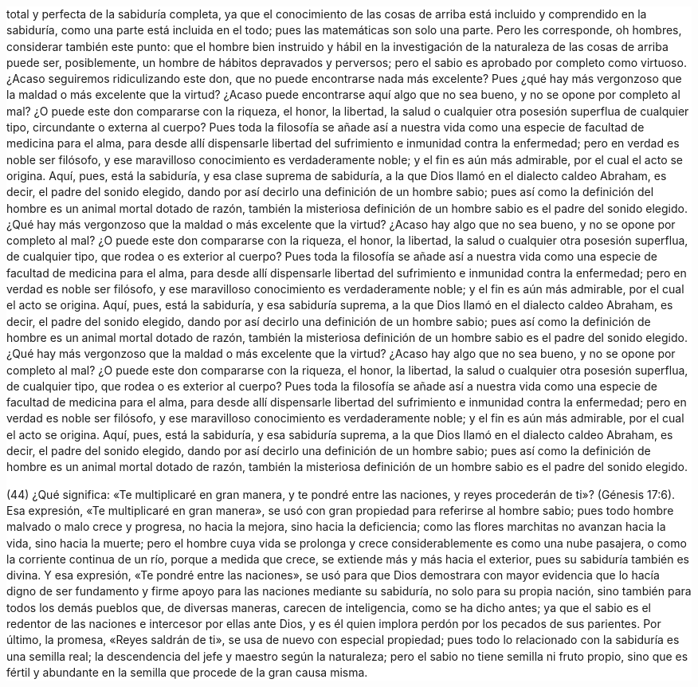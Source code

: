 total y perfecta de la sabiduría completa, ya que el conocimiento de las cosas de arriba está incluido y comprendido en la sabiduría, como una parte está incluida en el todo; pues las matemáticas son solo una parte. Pero les corresponde, oh hombres, considerar también este punto: que el hombre bien instruido y hábil en la investigación de la naturaleza de las cosas de arriba puede ser, posiblemente, un hombre de hábitos depravados y perversos; pero el sabio es aprobado por completo como virtuoso. ¿Acaso seguiremos ridiculizando este don, que no puede encontrarse nada más excelente? Pues ¿qué hay más vergonzoso que la maldad o más excelente que la virtud? ¿Acaso puede encontrarse aquí algo que no sea bueno, y no se opone por completo al mal? ¿O puede este don compararse con la riqueza, el honor, la libertad, la salud o cualquier otra posesión superflua de cualquier tipo, circundante o externa al cuerpo? Pues toda la filosofía se añade así a nuestra vida como una especie de facultad de medicina para el alma, para desde allí dispensarle libertad del sufrimiento e inmunidad contra la enfermedad; pero en verdad es noble ser filósofo, y ese maravilloso conocimiento es verdaderamente noble; y el fin es aún más admirable, por el cual el acto se origina. Aquí, pues, está la sabiduría, y esa clase suprema de sabiduría, a la que Dios llamó en el dialecto caldeo Abraham, es decir, el padre del sonido elegido, dando por así decirlo una definición de un hombre sabio; pues así como la definición del hombre es un animal mortal dotado de razón, también la misteriosa definición de un hombre sabio es el padre del sonido elegido.¿Qué hay más vergonzoso que la maldad o más excelente que la virtud? ¿Acaso hay algo que no sea bueno, y no se opone por completo al mal? ¿O puede este don compararse con la riqueza, el honor, la libertad, la salud o cualquier otra posesión superflua, de cualquier tipo, que rodea o es exterior al cuerpo? Pues toda la filosofía se añade así a nuestra vida como una especie de facultad de medicina para el alma, para desde allí dispensarle libertad del sufrimiento e inmunidad contra la enfermedad; pero en verdad es noble ser filósofo, y ese maravilloso conocimiento es verdaderamente noble; y el fin es aún más admirable, por el cual el acto se origina. Aquí, pues, está la sabiduría, y esa sabiduría suprema, a la que Dios llamó en el dialecto caldeo Abraham, es decir, el padre del sonido elegido, dando por así decirlo una definición de un hombre sabio; pues así como la definición de hombre es un animal mortal dotado de razón, también la misteriosa definición de un hombre sabio es el padre del sonido elegido.¿Qué hay más vergonzoso que la maldad o más excelente que la virtud? ¿Acaso hay algo que no sea bueno, y no se opone por completo al mal? ¿O puede este don compararse con la riqueza, el honor, la libertad, la salud o cualquier otra posesión superflua, de cualquier tipo, que rodea o es exterior al cuerpo? Pues toda la filosofía se añade así a nuestra vida como una especie de facultad de medicina para el alma, para desde allí dispensarle libertad del sufrimiento e inmunidad contra la enfermedad; pero en verdad es noble ser filósofo, y ese maravilloso conocimiento es verdaderamente noble; y el fin es aún más admirable, por el cual el acto se origina. Aquí, pues, está la sabiduría, y esa sabiduría suprema, a la que Dios llamó en el dialecto caldeo Abraham, es decir, el padre del sonido elegido, dando por así decirlo una definición de un hombre sabio; pues así como la definición de hombre es un animal mortal dotado de razón, también la misteriosa definición de un hombre sabio es el padre del sonido elegido.

<span id="v44">(44)</span> ¿Qué significa: «Te multiplicaré en gran manera, y te pondré entre las naciones, y reyes procederán de ti»? (Génesis 17:6). Esa expresión, «Te multiplicaré en gran manera», se usó con gran propiedad para referirse al hombre sabio; pues todo hombre malvado o malo crece y progresa, no hacia la mejora, sino hacia la deficiencia; como las flores marchitas no avanzan hacia la vida, sino hacia la muerte; pero el hombre cuya vida se prolonga y crece considerablemente es como una nube pasajera, o como la corriente continua de un río, porque a medida que crece, se extiende más y más hacia el exterior, pues su sabiduría también es divina. Y esa expresión, «Te pondré entre las naciones», se usó para que Dios demostrara con mayor evidencia que lo hacía digno de ser fundamento y firme apoyo para las naciones mediante su sabiduría, no solo para su propia nación, sino también para todos los demás pueblos que, de diversas maneras, carecen de inteligencia, como se ha dicho antes; ya que el sabio es el redentor de las naciones e intercesor por ellas ante Dios, y es él quien implora perdón por los pecados de sus parientes. Por último, la promesa, «Reyes saldrán de ti», se usa de nuevo con especial propiedad; pues todo lo relacionado con la sabiduría es una semilla real; la descendencia del jefe y maestro según la naturaleza; pero el sabio no tiene semilla ni fruto propio, sino que es fértil y abundante en la semilla que procede de la gran causa misma.
